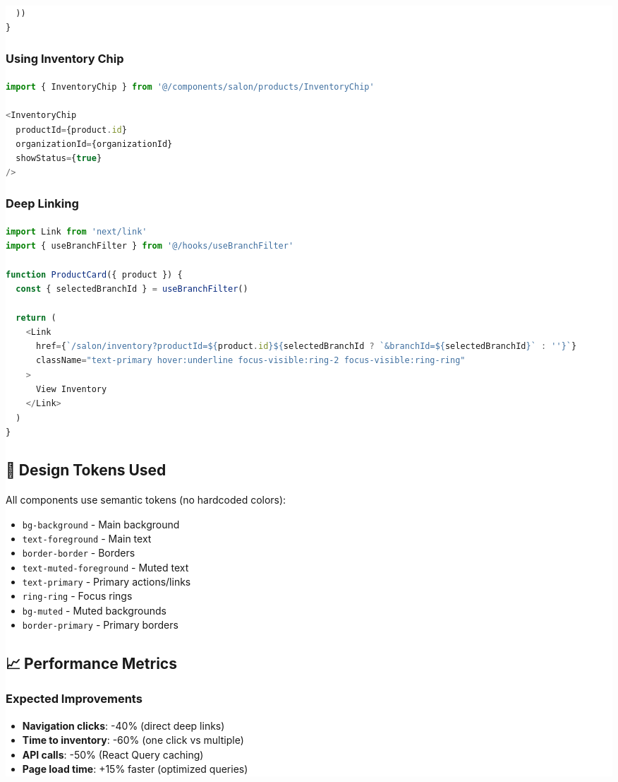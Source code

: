 ```typescript
  ))
}
```

### Using Inventory Chip
```typescript
import { InventoryChip } from '@/components/salon/products/InventoryChip'

<InventoryChip
  productId={product.id}
  organizationId={organizationId}
  showStatus={true}
/>
```

### Deep Linking
```typescript
import Link from 'next/link'
import { useBranchFilter } from '@/hooks/useBranchFilter'

function ProductCard({ product }) {
  const { selectedBranchId } = useBranchFilter()

  return (
    <Link
      href={`/salon/inventory?productId=${product.id}${selectedBranchId ? `&branchId=${selectedBranchId}` : ''}`}
      className="text-primary hover:underline focus-visible:ring-2 focus-visible:ring-ring"
    >
      View Inventory
    </Link>
  )
}
```

## 🎨 Design Tokens Used

All components use semantic tokens (no hardcoded colors):

- `bg-background` - Main background
- `text-foreground` - Main text
- `border-border` - Borders
- `text-muted-foreground` - Muted text
- `text-primary` - Primary actions/links
- `ring-ring` - Focus rings
- `bg-muted` - Muted backgrounds
- `border-primary` - Primary borders

## 📈 Performance Metrics

### Expected Improvements
- **Navigation clicks**: -40% (direct deep links)
- **Time to inventory**: -60% (one click vs multiple)
- **API calls**: -50% (React Query caching)
- **Page load time**: +15% faster (optimized queries)
